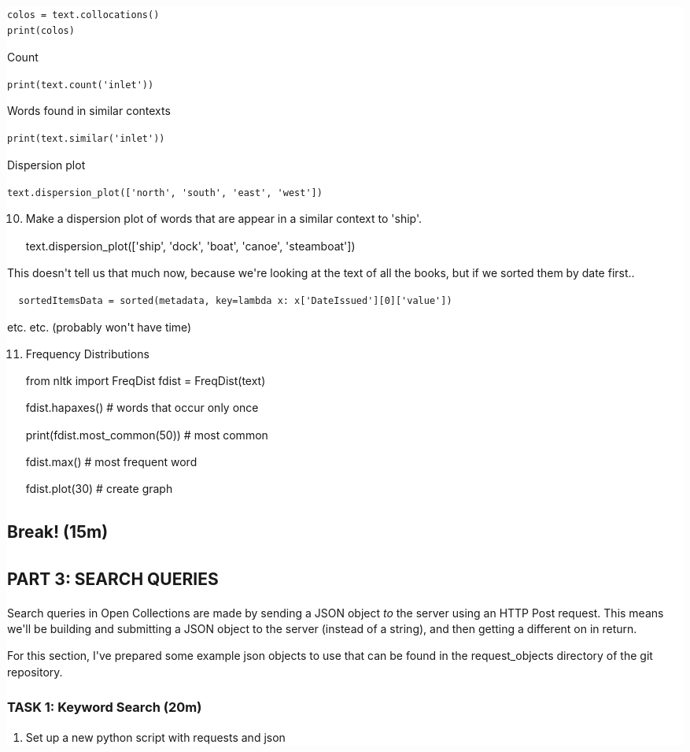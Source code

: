     colos = text.collocations()
    print(colos)
    
Count

    print(text.count('inlet'))
    
Words found in similar contexts

    print(text.similar('inlet'))
    
Dispersion plot

    text.dispersion_plot(['north', 'south', 'east', 'west'])

    
10. Make a dispersion plot of words that are appear in a similar context to 'ship'.

    text.dispersion_plot(['ship', 'dock', 'boat', 'canoe', 'steamboat'])


This doesn't tell us that much now, because we're looking at the text of all the books,
but if we sorted them by date first..

      sortedItemsData = sorted(metadata, key=lambda x: x['DateIssued'][0]['value'])
        
etc. etc. (probably won't have time)


11. Frequency Distributions


    from nltk import FreqDist
    fdist = FreqDist(text)
    
    fdist.hapaxes() # words that occur only once
    
    print(fdist.most_common(50)) # most common
    
    fdist.max() # most frequent word
    
    fdist.plot(30) # create graph
    
    


## Break! (15m)


## PART 3: SEARCH QUERIES

Search queries in Open Collections are made by sending a JSON object _to_ the server using an HTTP Post request.
This means we'll be building and submitting a JSON object to the server (instead of a string), and then getting a different on in return.

For this section, I've prepared some example json objects to use that can be found in the request_objects directory of the git repository.


### TASK 1: Keyword Search (20m)

1. Set up a new python script with requests and json
